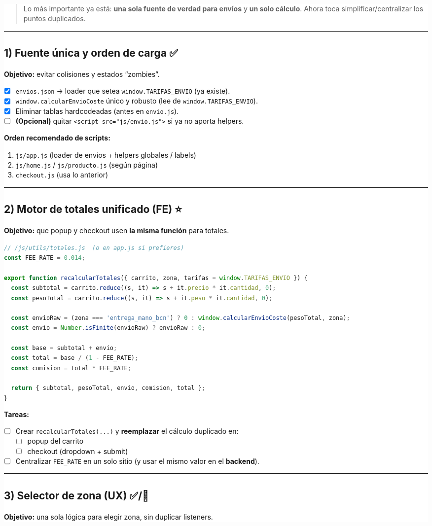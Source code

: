 > Lo más importante ya está: **una sola fuente de verdad para envíos** y **un solo cálculo**. Ahora toca simplificar/centralizar los puntos duplicados.

---

## 1) Fuente única y orden de carga ✅
**Objetivo:** evitar colisiones y estados “zombies”.

- [x] `envios.json` → loader que setea `window.TARIFAS_ENVIO` (ya existe).
- [x] `window.calcularEnvioCoste` único y robusto (lee de `window.TARIFAS_ENVIO`).
- [x] Eliminar tablas hardcodeadas (antes en `envio.js`).  
- [ ] **(Opcional)** quitar `<script src="js/envio.js">` si ya no aporta helpers.

**Orden recomendado de scripts:**
1. `js/app.js` (loader de envíos + helpers globales / labels)
2. `js/home.js` / `js/producto.js` (según página)
3. `checkout.js` (usa lo anterior)

---

## 2) Motor de totales unificado (FE) ⭐
**Objetivo:** que popup y checkout usen **la misma función** para totales.

```js
// /js/utils/totales.js  (o en app.js si prefieres)
const FEE_RATE = 0.014;

export function recalcularTotales({ carrito, zona, tarifas = window.TARIFAS_ENVIO }) {
  const subtotal = carrito.reduce((s, it) => s + it.precio * it.cantidad, 0);
  const pesoTotal = carrito.reduce((s, it) => s + it.peso * it.cantidad, 0);

  const envioRaw = (zona === 'entrega_mano_bcn') ? 0 : window.calcularEnvioCoste(pesoTotal, zona);
  const envio = Number.isFinite(envioRaw) ? envioRaw : 0;

  const base = subtotal + envio;
  const total = base / (1 - FEE_RATE);
  const comision = total * FEE_RATE;

  return { subtotal, pesoTotal, envio, comision, total };
}
```

**Tareas:**
- [ ] Crear `recalcularTotales(...)` y **reemplazar** el cálculo duplicado en:
  - [ ] popup del carrito
  - [ ] checkout (dropdown + submit)
- [ ] Centralizar `FEE_RATE` en un solo sitio (y usar el mismo valor en el **backend**).

---

## 3) Selector de zona (UX) ✅/🔧
**Objetivo:** una sola lógica para elegir zona, sin duplicar listeners.
